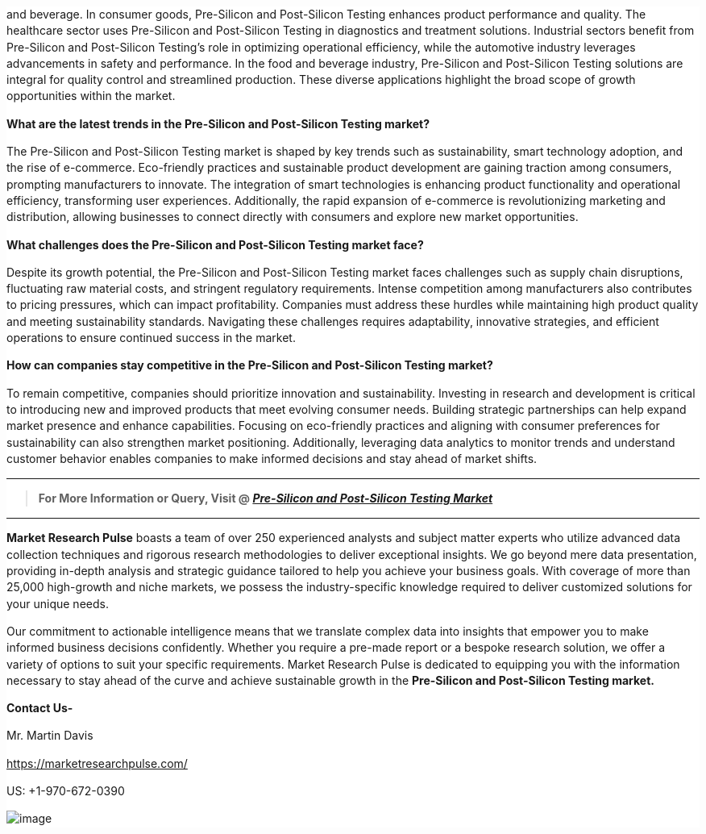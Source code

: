 and beverage. In consumer goods, Pre-Silicon and Post-Silicon Testing enhances product performance and quality. The healthcare sector uses Pre-Silicon and Post-Silicon Testing in diagnostics and treatment solutions. Industrial sectors benefit from Pre-Silicon and Post-Silicon Testing&rsquo;s role in optimizing operational efficiency, while the automotive industry leverages advancements in safety and performance. In the food and beverage industry, Pre-Silicon and Post-Silicon Testing solutions are integral for quality control and streamlined production. These diverse applications highlight the broad scope of growth opportunities within the market.</p><p><strong>What are the latest trends in the Pre-Silicon and Post-Silicon Testing market?</strong></p><p>The Pre-Silicon and Post-Silicon Testing market is shaped by key trends such as sustainability, smart technology adoption, and the rise of e-commerce. Eco-friendly practices and sustainable product development are gaining traction among consumers, prompting manufacturers to innovate. The integration of smart technologies is enhancing product functionality and operational efficiency, transforming user experiences. Additionally, the rapid expansion of e-commerce is revolutionizing marketing and distribution, allowing businesses to connect directly with consumers and explore new market opportunities.</p><p><strong>What challenges does the Pre-Silicon and Post-Silicon Testing market face?</strong></p><p>Despite its growth potential, the Pre-Silicon and Post-Silicon Testing market faces challenges such as supply chain disruptions, fluctuating raw material costs, and stringent regulatory requirements. Intense competition among manufacturers also contributes to pricing pressures, which can impact profitability. Companies must address these hurdles while maintaining high product quality and meeting sustainability standards. Navigating these challenges requires adaptability, innovative strategies, and efficient operations to ensure continued success in the market.</p><p><strong>How can companies stay competitive in the Pre-Silicon and Post-Silicon Testing market?</strong></p><p>To remain competitive, companies should prioritize innovation and sustainability. Investing in research and development is critical to introducing new and improved products that meet evolving consumer needs. Building strategic partnerships can help expand market presence and enhance capabilities. Focusing on eco-friendly practices and aligning with consumer preferences for sustainability can also strengthen market positioning. Additionally, leveraging data analytics to monitor trends and understand customer behavior enables companies to make informed decisions and stay ahead of market shifts.</p><hr /><blockquote><p><strong>For More Information or Query, Visit @&nbsp;<em><a href="https://marketresearchpulse.com/report/16818/pre-silicon-and-post-silicon-testing-market?utm_source=Linkedin&utm_medium=0111">Pre-Silicon and Post-Silicon Testing Market</a></em></strong></p></blockquote><hr /><p><strong>Market Research Pulse</strong> boasts a team of over 250 experienced analysts and subject matter experts who utilize advanced data collection techniques and rigorous research methodologies to deliver exceptional insights. We go beyond mere data presentation, providing in-depth analysis and strategic guidance tailored to help you achieve your business goals. With coverage of more than 25,000 high-growth and niche markets, we possess the industry-specific knowledge required to deliver customized solutions for your unique needs.</p><p>Our commitment to actionable intelligence means that we translate complex data into insights that empower you to make informed business decisions confidently. Whether you require a pre-made report or a bespoke research solution, we offer a variety of options to suit your specific requirements. Market Research Pulse is dedicated to equipping you with the information necessary to stay ahead of the curve and achieve sustainable growth in the <strong>Pre-Silicon and Post-Silicon Testing market.</strong></p><p><strong>Contact Us-</strong></p><p>Mr. Martin Davis</p><p>https://marketresearchpulse.com/</p><p>US: +1-970-672-0390</p>
![image](https://github.com/user-attachments/assets/cc2dd0d7-af23-45b7-b40b-fdfbb6f531f7)
